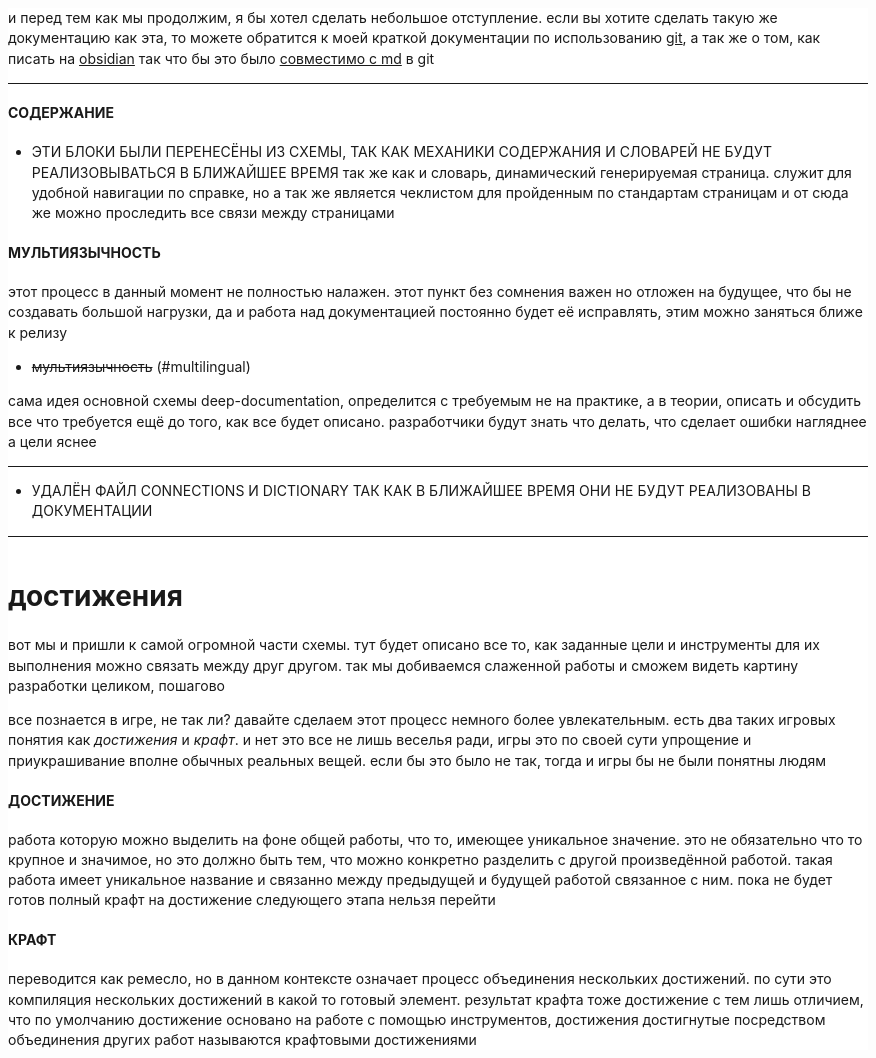 и перед тем как мы продолжим, я бы хотел сделать небольшое отступление. если вы хотите сделать такую же документацию как эта, то можете обратится к моей краткой документации по использованию [git](git.md), а так же о том, как писать на [obsidian](https://obsidian.md/) так что бы это было [совместимо с md](syntax.md) в git


---
#### СОДЕРЖАНИЕ
* ЭТИ БЛОКИ БЫЛИ ПЕРЕНЕСЁНЫ ИЗ СХЕМЫ, ТАК КАК МЕХАНИКИ СОДЕРЖАНИЯ И СЛОВАРЕЙ НЕ БУДУТ РЕАЛИЗОВЫВАТЬСЯ В БЛИЖАЙШЕЕ ВРЕМЯ
так же как и словарь, динамический генерируемая страница. служит для удобной навигации по справке, но а так же является чеклистом для пройденным по стандартам страницам и от сюда же можно проследить все связи между страницами


#### МУЛЬТИЯЗЫЧНОСТЬ
этот процесс в данный момент не полностью налажен. этот пункт без сомнения важен но отложен на будущее, что бы не создавать большой нагрузки, да и работа над документацией постоянно будет её исправлять, этим можно заняться ближе к релизу
- ~~мультиязычность~~ (#multilingual)


сама идея основной схемы deep-documentation, определится с требуемым не на практике, а в теории, описать и обсудить все что требуется ещё до того, как все будет описано. разработчики будут знать что делать, что сделает ошибки нагляднее а цели яснее


---
* УДАЛЁН ФАЙЛ CONNECTIONS И DICTIONARY ТАК КАК В БЛИЖАЙШЕЕ ВРЕМЯ ОНИ НЕ БУДУТ РЕАЛИЗОВАНЫ В ДОКУМЕНТАЦИИ


---
# достижения
вот мы и пришли к самой огромной части схемы. тут будет описано все то, как заданные цели и инструменты для их выполнения можно связать между друг другом. так мы добиваемся слаженной работы и сможем видеть картину разработки целиком, пошагово

все познается в игре, не так ли? давайте сделаем этот процесс немного более увлекательным. есть два таких игровых понятия как *достижения* и *крафт*. и нет это все не лишь веселья ради, игры это по своей сути упрощение и приукрашивание вполне обычных реальных вещей. если бы это было не так, тогда и игры бы не были понятны людям


#### ДОСТИЖЕНИЕ
работа которую можно выделить на фоне общей работы, что то, имеющее уникальное значение. это не обязательно что то крупное и значимое, но это должно быть тем, что можно конкретно разделить с другой произведённой работой. такая работа имеет уникальное название и связанно между предыдущей и будущей работой связанное с ним. пока не будет готов полный крафт на достижение следующего этапа нельзя перейти


#### КРАФТ
переводится как ремесло, но в данном контексте означает процесс объединения нескольких достижений. по сути это компиляция нескольких достижений в какой то готовый элемент. результат крафта тоже достижение с тем лишь отличием, что по умолчанию достижение основано на работе с помощью инструментов, достижения достигнутые посредством объединения других работ называются крафтовыми достижениями
